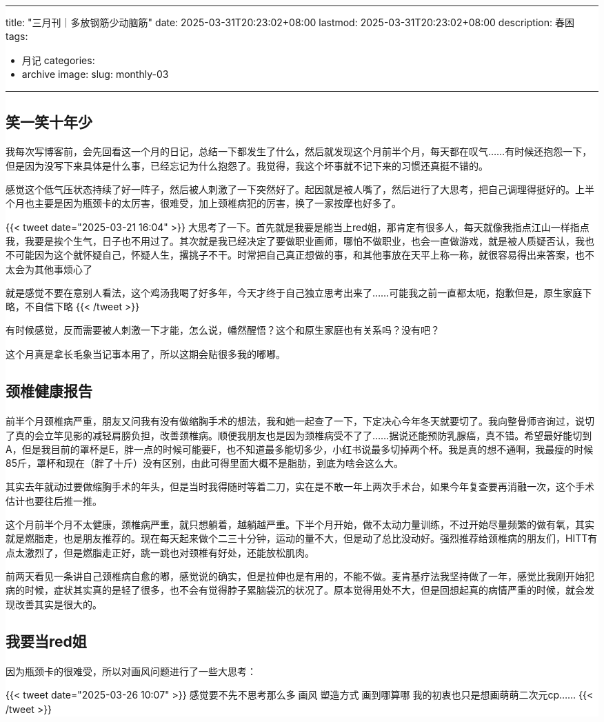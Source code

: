 




---
title: "三月刊｜多放钢筋少动脑筋"
date: 2025-03-31T20:23:02+08:00
lastmod: 2025-03-31T20:23:02+08:00
description: 春困
tags:
- 月记
categories:
- archive
image: 
slug: monthly-03

---



## 笑一笑十年少

我每次写博客前，会先回看这一个月的日记，总结一下都发生了什么，然后就发现这个月前半个月，每天都在叹气……有时候还抱怨一下，但是因为没写下来具体是什么事，已经忘记为什么抱怨了。我觉得，我这个坏事就不记下来的习惯还真挺不错的。

感觉这个低气压状态持续了好一阵子，然后被人刺激了一下突然好了。起因就是被人嘴了，然后进行了大思考，把自己调理得挺好的。上半个月也主要是因为瓶颈卡的太厉害，很难受，加上颈椎病犯的厉害，换了一家按摩也好多了。

{{< tweet date="2025-03-21 16:04" >}}
大思考了一下。首先就是我要是能当上red姐，那肯定有很多人，每天就像我指点江山一样指点我，我要是挨个生气，日子也不用过了。其次就是我已经决定了要做职业画师，哪怕不做职业，也会一直做游戏，就是被人质疑否认，我也不可能因为这个就怀疑自己，怀疑人生，撂挑子不干。时常把自己真正想做的事，和其他事放在天平上称一称，就很容易得出来答案，也不太会为其他事烦心了

就是感觉不要在意别人看法，这个鸡汤我喝了好多年，今天才终于自己独立思考出来了……可能我之前一直都太呃，抱歉但是，原生家庭下略，不自信下略
{{< /tweet >}}

有时候感觉，反而需要被人刺激一下才能，怎么说，幡然醒悟？这个和原生家庭也有关系吗？没有吧？

这个月真是拿长毛象当记事本用了，所以这期会贴很多我的嘟嘟。
## 颈椎健康报告

前半个月颈椎病严重，朋友又问我有没有做缩胸手术的想法，我和她一起查了一下，下定决心今年冬天就要切了。我向整骨师咨询过，说切了真的会立竿见影的减轻肩膀负担，改善颈椎病。顺便我朋友也是因为颈椎病受不了了……据说还能预防乳腺癌，真不错。希望最好能切到A，但是我目前的罩杯是E，胖一点的时候可能要F，也不知道最多能切多少，小红书说最多切掉两个杯。我是真的想不通啊，我最瘦的时候85斤，罩杯和现在（胖了十斤）没有区别，由此可得里面大概不是脂肪，到底为啥会这么大。

其实去年就动过要做缩胸手术的年头，但是当时我得随时等着二刀，实在是不敢一年上两次手术台，如果今年复查要再消融一次，这个手术估计也要往后推一推。

这个月前半个月不太健康，颈椎病严重，就只想躺着，越躺越严重。下半个月开始，做不太动力量训练，不过开始尽量频繁的做有氧，其实就是燃脂走，也是朋友推荐的。现在每天起来做个二三十分钟，运动的量不大，但是动了总比没动好。强烈推荐给颈椎病的朋友们，HITT有点太激烈了，但是燃脂走正好，跳一跳也对颈椎有好处，还能放松肌肉。

前两天看见一条讲自己颈椎病自愈的嘟，感觉说的确实，但是拉伸也是有用的，不能不做。麦肯基疗法我坚持做了一年，感觉比我刚开始犯病的时候，症状其实真的是轻了很多，也不会有觉得脖子累脑袋沉的状况了。原本觉得用处不大，但是回想起真的病情严重的时候，就会发现改善其实是很大的。
## 我要当red姐

因为瓶颈卡的很难受，所以对画风问题进行了一些大思考：

{{< tweet date="2025-03-26 10:07" >}}
感觉要不先不思考那么多 画风 塑造方式 画到哪算哪 我的初衷也只是想画萌萌二次元cp……
{{< /tweet >}}

